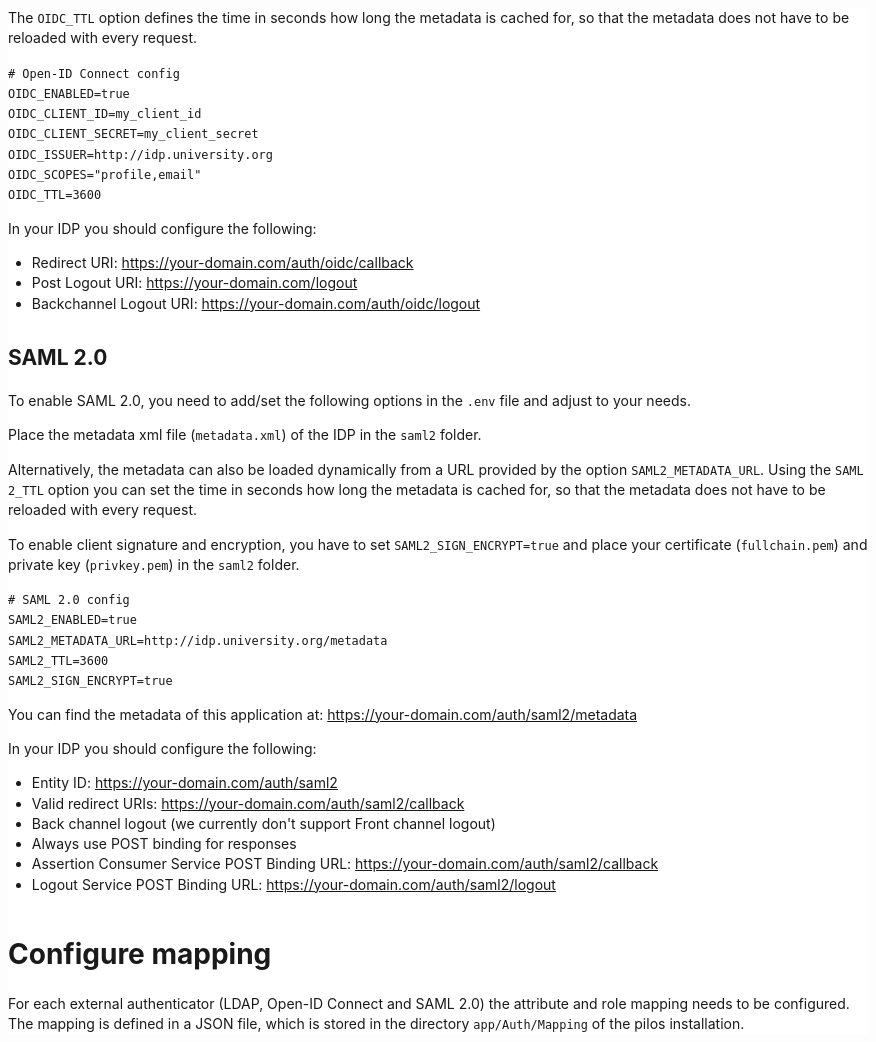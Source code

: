 The `OIDC_TTL` option defines the time in seconds how long the metadata is cached for, so that the metadata does not have to be reloaded with every request.

```
# Open-ID Connect config
OIDC_ENABLED=true
OIDC_CLIENT_ID=my_client_id
OIDC_CLIENT_SECRET=my_client_secret
OIDC_ISSUER=http://idp.university.org
OIDC_SCOPES="profile,email"
OIDC_TTL=3600
```

In your IDP you should configure the following:

- Redirect URI: https://your-domain.com/auth/oidc/callback
- Post Logout URI: https://your-domain.com/logout
- Backchannel Logout URI: https://your-domain.com/auth/oidc/logout


## SAML 2.0

To enable SAML 2.0, you need to add/set the following options in the  `.env` file and adjust to your needs.

Place the metadata xml file (`metadata.xml`) of the IDP in the `saml2` folder.

Alternatively, the metadata can also be loaded dynamically from a URL provided by the option `SAML2_METADATA_URL`. Using the `SAML2_TTL` option you can set the time in seconds how long the metadata is cached for, so that the metadata does not have to be reloaded with every request.

To enable client signature and encryption, you have to set `SAML2_SIGN_ENCRYPT=true` and place your certificate (`fullchain.pem`) and private key (`privkey.pem`) in the `saml2` folder.

```
# SAML 2.0 config
SAML2_ENABLED=true
SAML2_METADATA_URL=http://idp.university.org/metadata
SAML2_TTL=3600
SAML2_SIGN_ENCRYPT=true
```

You can find the metadata of this application at: https://your-domain.com/auth/saml2/metadata

In your IDP you should configure the following:

- Entity ID: https://your-domain.com/auth/saml2
- Valid redirect URIs: https://your-domain.com/auth/saml2/callback
- Back channel logout (we currently don't support Front channel logout)
- Always use POST binding for responses
- Assertion Consumer Service POST Binding URL: https://your-domain.com/auth/saml2/callback
- Logout Service POST Binding URL: https://your-domain.com/auth/saml2/logout

# Configure mapping

For each external authenticator (LDAP, Open-ID Connect and SAML 2.0) the attribute and role mapping needs to be configured.
The mapping is defined in a JSON file, which is stored in the directory `app/Auth/Mapping` of the pilos installation.
